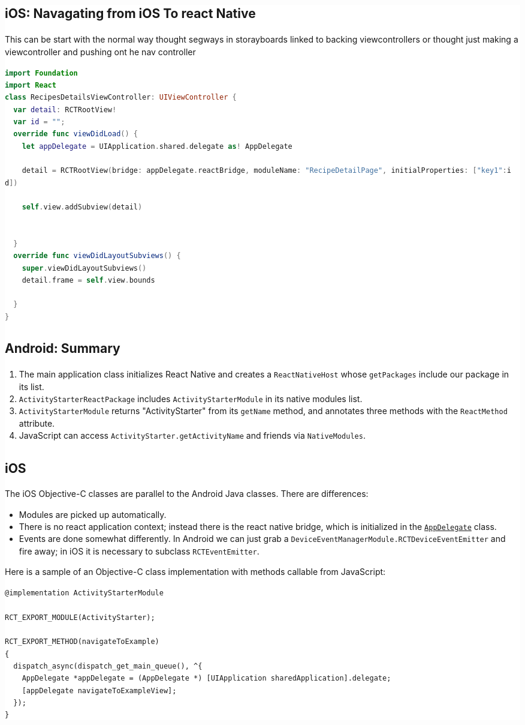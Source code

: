 ## iOS: Navagating from iOS To react Native
This can be start with the normal way thought segways in storayboards linked to backing viewcontrollers
or thought just making a viewcontroller and pushing ont he nav controller

```swift
import Foundation
import React
class RecipesDetailsViewController: UIViewController {
  var detail: RCTRootView!
  var id = "";
  override func viewDidLoad() {
    let appDelegate = UIApplication.shared.delegate as! AppDelegate

    detail = RCTRootView(bridge: appDelegate.reactBridge, moduleName: "RecipeDetailPage", initialProperties: ["key1":id])

    self.view.addSubview(detail)
    
    
  }
  override func viewDidLayoutSubviews() {
    super.viewDidLayoutSubviews()
    detail.frame = self.view.bounds
    
  }
}

```

## Android: Summary

1. The main application class initializes React Native and creates a `ReactNativeHost` whose `getPackages` include our package in its list.
1. `ActivityStarterReactPackage` includes `ActivityStarterModule` in its native modules list.
1. `ActivityStarterModule` returns "ActivityStarter" from its `getName` method, and annotates three methods with the `ReactMethod` attribute.
1. JavaScript can access `ActivityStarter.getActivityName` and friends via `NativeModules`.

## iOS

The iOS Objective-C classes are parallel to the Android Java classes. There are differences:

* Modules are picked up automatically.
* There is no react application context; instead there is the react native bridge, which is initialized in the [`AppDelegate`](ios/Activity/AppDelegate.m) class.
* Events are done somewhat differently. In Android we can just grab a `DeviceEventManagerModule.RCTDeviceEventEmitter` and fire away; in iOS it is necessary to subclass `RCTEventEmitter`.

Here is a sample of an Objective-C class implementation with methods callable from JavaScript:

```obj-c
@implementation ActivityStarterModule

RCT_EXPORT_MODULE(ActivityStarter);

RCT_EXPORT_METHOD(navigateToExample)
{
  dispatch_async(dispatch_get_main_queue(), ^{
    AppDelegate *appDelegate = (AppDelegate *) [UIApplication sharedApplication].delegate;
    [appDelegate navigateToExampleView];
  });
}

```